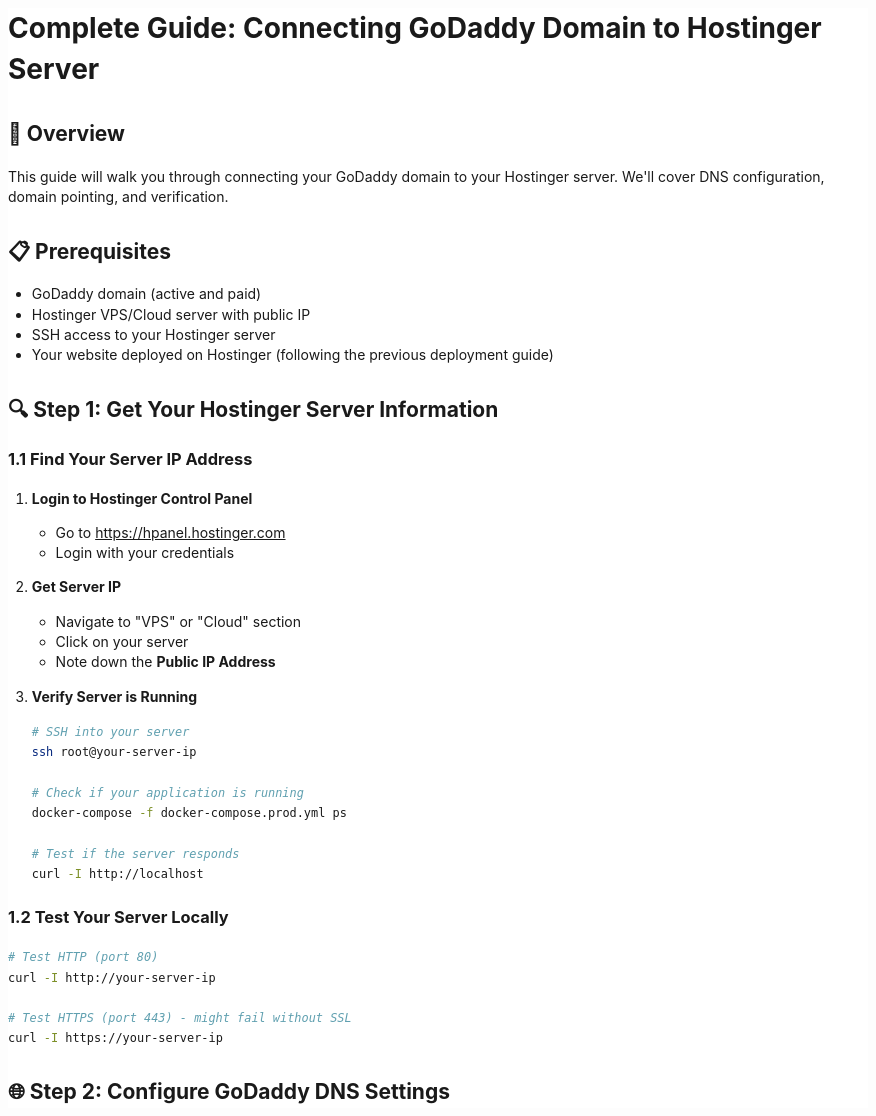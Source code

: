 # Complete Guide: Connecting GoDaddy Domain to Hostinger Server

## 🎯 Overview

This guide will walk you through connecting your GoDaddy domain to your Hostinger server. We'll cover DNS configuration, domain pointing, and verification.

## 📋 Prerequisites

- GoDaddy domain (active and paid)
- Hostinger VPS/Cloud server with public IP
- SSH access to your Hostinger server
- Your website deployed on Hostinger (following the previous deployment guide)

## 🔍 Step 1: Get Your Hostinger Server Information

### 1.1 Find Your Server IP Address

1. **Login to Hostinger Control Panel**
   - Go to https://hpanel.hostinger.com
   - Login with your credentials

2. **Get Server IP**
   - Navigate to "VPS" or "Cloud" section
   - Click on your server
   - Note down the **Public IP Address**

3. **Verify Server is Running**
   ```bash
   # SSH into your server
   ssh root@your-server-ip
   
   # Check if your application is running
   docker-compose -f docker-compose.prod.yml ps
   
   # Test if the server responds
   curl -I http://localhost
   ```

### 1.2 Test Your Server Locally

```bash
# Test HTTP (port 80)
curl -I http://your-server-ip

# Test HTTPS (port 443) - might fail without SSL
curl -I https://your-server-ip
```

## 🌐 Step 2: Configure GoDaddy DNS Settings
